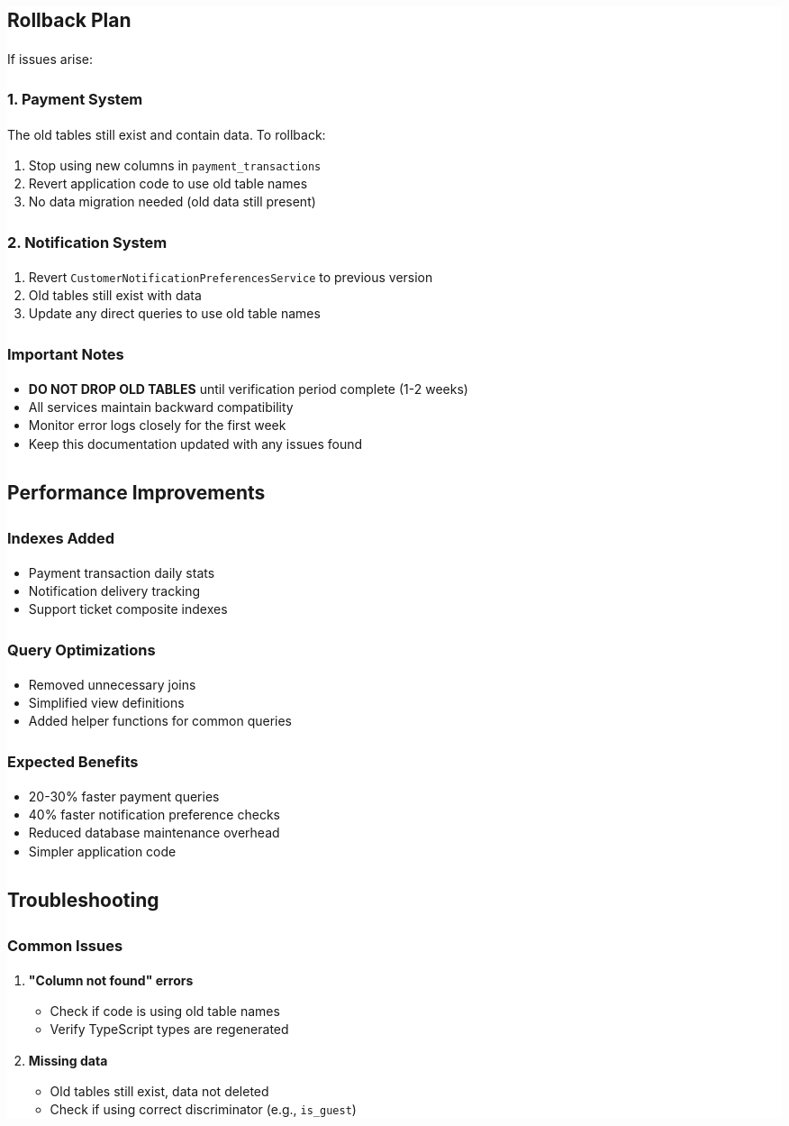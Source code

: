 ## Rollback Plan

If issues arise:

### 1. Payment System
The old tables still exist and contain data. To rollback:
1. Stop using new columns in `payment_transactions`
2. Revert application code to use old table names
3. No data migration needed (old data still present)

### 2. Notification System
1. Revert `CustomerNotificationPreferencesService` to previous version
2. Old tables still exist with data
3. Update any direct queries to use old table names

### Important Notes
- **DO NOT DROP OLD TABLES** until verification period complete (1-2 weeks)
- All services maintain backward compatibility
- Monitor error logs closely for the first week
- Keep this documentation updated with any issues found

## Performance Improvements

### Indexes Added
- Payment transaction daily stats
- Notification delivery tracking
- Support ticket composite indexes

### Query Optimizations
- Removed unnecessary joins
- Simplified view definitions
- Added helper functions for common queries

### Expected Benefits
- 20-30% faster payment queries
- 40% faster notification preference checks
- Reduced database maintenance overhead
- Simpler application code

## Troubleshooting

### Common Issues

1. **"Column not found" errors**
   - Check if code is using old table names
   - Verify TypeScript types are regenerated

2. **Missing data**
   - Old tables still exist, data not deleted
   - Check if using correct discriminator (e.g., `is_guest`)
